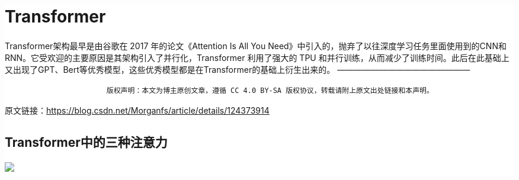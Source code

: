 # Transformer
Transformer架构最早是由谷歌在 2017 年的论文《Attention Is All You Need》中引入的，抛弃了以往深度学习任务里面使用到的CNN和RNN。它受欢迎的主要原因是其架构引入了并行化，Transformer 利用了强大的 TPU 和并行训练，从而减少了训练时间。此后在此基础上又出现了GPT、Bert等优秀模型，这些优秀模型都是在Transformer的基础上衍生出来的。
————————————————

                            版权声明：本文为博主原创文章，遵循 CC 4.0 BY-SA 版权协议，转载请附上原文出处链接和本声明。
                        
原文链接：https://blog.csdn.net/Morganfs/article/details/124373914

## Transformer中的三种注意力
<img src=https://s2.loli.net/2024/05/09/CHh3I2QxrvTyLDE.png width='100%'>